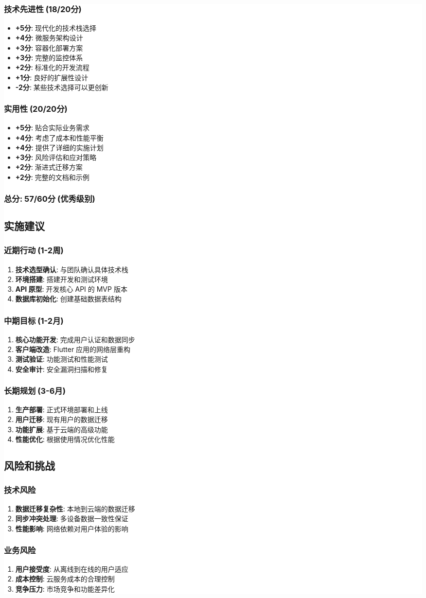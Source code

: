 ### 技术先进性 (18/20分)
- **+5分**: 现代化的技术栈选择
- **+4分**: 微服务架构设计
- **+3分**: 容器化部署方案
- **+3分**: 完整的监控体系
- **+2分**: 标准化的开发流程
- **+1分**: 良好的扩展性设计
- **-2分**: 某些技术选择可以更创新

### 实用性 (20/20分)
- **+5分**: 贴合实际业务需求
- **+4分**: 考虑了成本和性能平衡
- **+4分**: 提供了详细的实施计划
- **+3分**: 风险评估和应对策略
- **+2分**: 渐进式迁移方案
- **+2分**: 完整的文档和示例

### 总分: 57/60分 (优秀级别)

## 实施建议

### 近期行动 (1-2周)
1. **技术选型确认**: 与团队确认具体技术栈
2. **环境搭建**: 搭建开发和测试环境
3. **API 原型**: 开发核心 API 的 MVP 版本
4. **数据库初始化**: 创建基础数据表结构

### 中期目标 (1-2月)
1. **核心功能开发**: 完成用户认证和数据同步
2. **客户端改造**: Flutter 应用的网络层重构
3. **测试验证**: 功能测试和性能测试
4. **安全审计**: 安全漏洞扫描和修复

### 长期规划 (3-6月)
1. **生产部署**: 正式环境部署和上线
2. **用户迁移**: 现有用户的数据迁移
3. **功能扩展**: 基于云端的高级功能
4. **性能优化**: 根据使用情况优化性能

## 风险和挑战

### 技术风险
1. **数据迁移复杂性**: 本地到云端的数据迁移
2. **同步冲突处理**: 多设备数据一致性保证
3. **性能影响**: 网络依赖对用户体验的影响

### 业务风险
1. **用户接受度**: 从离线到在线的用户适应
2. **成本控制**: 云服务成本的合理控制
3. **竞争压力**: 市场竞争和功能差异化
